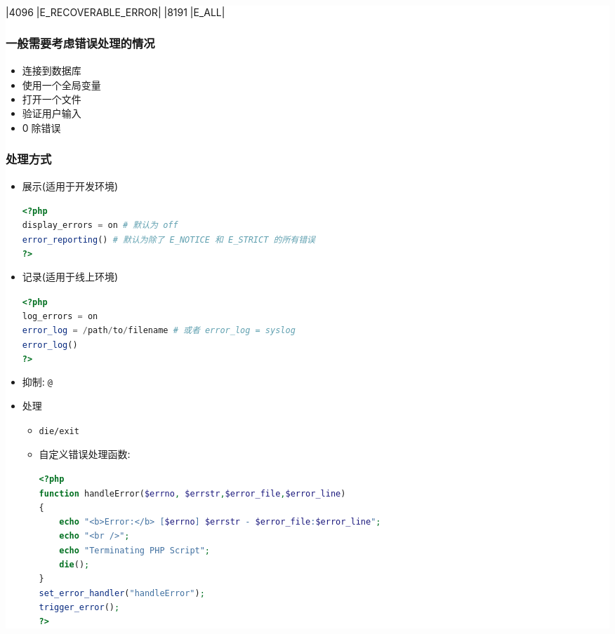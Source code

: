 |4096      |E_RECOVERABLE_ERROR|
|8191      |E_ALL|

### 一般需要考虑错误处理的情况

- 连接到数据库
- 使用一个全局变量
- 打开一个文件
- 验证用户输入
- 0 除错误

### 处理方式

- 展示(适用于开发环境)

    ```php
    <?php
    display_errors = on # 默认为 off
    error_reporting() # 默认为除了 E_NOTICE 和 E_STRICT 的所有错误
    ?>
    ```

- 记录(适用于线上环境)

    ```php
    <?php
    log_errors = on
    error_log = /path/to/filename # 或者 error_log = syslog
    error_log()
    ?>
    ```

- 抑制: `@`

- 处理

    - `die/exit`

    - 自定义错误处理函数:

        ```php
        <?php
        function handleError($errno, $errstr,$error_file,$error_line)
        {
            echo "<b>Error:</b> [$errno] $errstr - $error_file:$error_line";
            echo "<br />";
            echo "Terminating PHP Script";
            die();
        }
        set_error_handler("handleError");
        trigger_error();
        ?>
        ```
